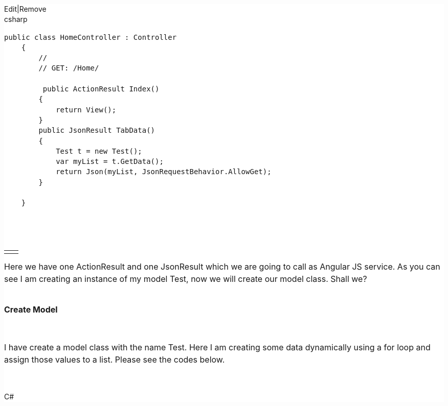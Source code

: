 <div class="pluginLinkHolder"><span class="pluginEditHolderLink">Edit</span>|<span class="pluginRemoveHolderLink">Remove</span></div>
<span class="hidden">csharp</span>

<div class="preview">
<pre class="js">public&nbsp;class&nbsp;HomeController&nbsp;:&nbsp;Controller&nbsp;
&nbsp;&nbsp;&nbsp;&nbsp;<span class="js__brace">{</span>&nbsp;
&nbsp;&nbsp;&nbsp;&nbsp;&nbsp;&nbsp;&nbsp;&nbsp;<span class="js__sl_comment">//</span>&nbsp;
&nbsp;&nbsp;&nbsp;&nbsp;&nbsp;&nbsp;&nbsp;&nbsp;<span class="js__sl_comment">//&nbsp;GET:&nbsp;/Home/</span>&nbsp;
&nbsp;&nbsp;
&nbsp;&nbsp;&nbsp;&nbsp;&nbsp;&nbsp;&nbsp;&nbsp;&nbsp;public&nbsp;ActionResult&nbsp;Index()&nbsp;
&nbsp;&nbsp;&nbsp;&nbsp;&nbsp;&nbsp;&nbsp;&nbsp;<span class="js__brace">{</span>&nbsp;
&nbsp;&nbsp;&nbsp;&nbsp;&nbsp;&nbsp;&nbsp;&nbsp;&nbsp;&nbsp;&nbsp;&nbsp;<span class="js__statement">return</span>&nbsp;View();&nbsp;
&nbsp;&nbsp;&nbsp;&nbsp;&nbsp;&nbsp;&nbsp;&nbsp;<span class="js__brace">}</span>&nbsp;
&nbsp;&nbsp;&nbsp;&nbsp;&nbsp;&nbsp;&nbsp;&nbsp;public&nbsp;JsonResult&nbsp;TabData()&nbsp;
&nbsp;&nbsp;&nbsp;&nbsp;&nbsp;&nbsp;&nbsp;&nbsp;<span class="js__brace">{</span>&nbsp;
&nbsp;&nbsp;&nbsp;&nbsp;&nbsp;&nbsp;&nbsp;&nbsp;&nbsp;&nbsp;&nbsp;&nbsp;Test&nbsp;t&nbsp;=&nbsp;<span class="js__operator">new</span>&nbsp;Test();&nbsp;
&nbsp;&nbsp;&nbsp;&nbsp;&nbsp;&nbsp;&nbsp;&nbsp;&nbsp;&nbsp;&nbsp;&nbsp;<span class="js__statement">var</span>&nbsp;myList&nbsp;=&nbsp;t.GetData();&nbsp;
&nbsp;&nbsp;&nbsp;&nbsp;&nbsp;&nbsp;&nbsp;&nbsp;&nbsp;&nbsp;&nbsp;&nbsp;<span class="js__statement">return</span>&nbsp;Json(myList,&nbsp;JsonRequestBehavior.AllowGet);&nbsp;
&nbsp;&nbsp;&nbsp;&nbsp;&nbsp;&nbsp;&nbsp;&nbsp;<span class="js__brace">}</span>&nbsp;
&nbsp;&nbsp;
&nbsp;&nbsp;&nbsp;&nbsp;<span class="js__brace">}</span></pre>
</div>
</div>
</div>
<div class="endscriptcode">&nbsp;</div>
<p>&nbsp;</p>
<div>
<div class="syntaxhighlighter csharp" id="highlighter_51222">
<table border="0" cellspacing="0" cellpadding="0">
<tbody>
<tr>
<td class="gutter">
<div class="line number1 index0 alt2"></div>
</td>
<td class="code">
<div class="container"></div>
</td>
</tr>
</tbody>
</table>
</div>
<div class="syntaxhighlighter csharp" id="highlighter_51222"><span style="font-size:medium">Here we have one ActionResult and one JsonResult which we are going to call as Angular JS service. As you can see I am creating an instance of my model Test, now
 we will create our model class. Shall we?</span></div>
<div class="syntaxhighlighter csharp"><span style="font-size:medium"><br>
</span></div>
</div>
<p><strong><span style="font-size:medium">Create Model</span></strong></p>
<p><strong><span style="font-size:medium"><br>
</span></strong></p>
<p><span style="font-size:medium">I have create a model class with the name Test. Here I am creating some data dynamically using a for loop and assign those values to a list. Please see the codes below.</span></p>
<p><span style="font-size:medium">&nbsp;</span></p>
<div class="scriptcode">
<div class="pluginEditHolder" pluginCommand="mceScriptCode">
<div class="title"><span>C#</span></div>